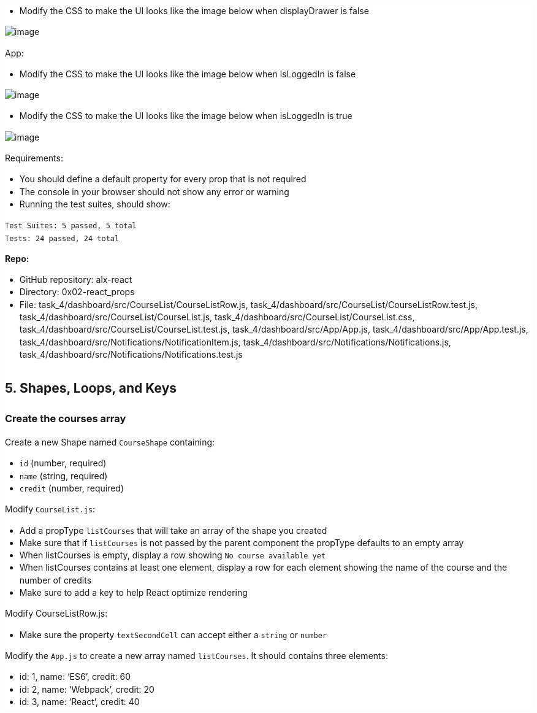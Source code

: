 * Modify the CSS to make the UI looks like the image below when displayDrawer is false

![image](https://github.com/gillohsylvia/alx-react/assets/104779232/350961d4-45ff-4f76-af1e-a2501750aa0b)

App:
* Modify the CSS to make the UI looks like the image below when isLoggedIn is false

![image](https://github.com/gillohsylvia/alx-react/assets/104779232/336c9629-92e7-4388-9db0-d6a1f6b0c146)

* Modify the CSS to make the UI looks like the image below when isLoggedIn is true

![image](https://github.com/gillohsylvia/alx-react/assets/104779232/f9eb2c7f-8740-4307-b82b-2b92b1bb654f)

Requirements:
* You should define a default property for every prop that is not required
* The console in your browser should not show any error or warning
* Running the test suites, should show:
```
Test Suites: 5 passed, 5 total
Tests: 24 passed, 24 total
```

__Repo:__
* GitHub repository: alx-react
* Directory: 0x02-react_props
* File: task_4/dashboard/src/CourseList/CourseListRow.js, task_4/dashboard/src/CourseList/CourseListRow.test.js, task_4/dashboard/src/CourseList/CourseList.js, task_4/dashboard/src/CourseList/CourseList.css, task_4/dashboard/src/CourseList/CourseList.test.js, task_4/dashboard/src/App/App.js, task_4/dashboard/src/App/App.test.js, task_4/dashboard/src/Notifications/NotificationItem.js, task_4/dashboard/src/Notifications/Notifications.js, task_4/dashboard/src/Notifications/Notifications.test.js
  
## 5. Shapes, Loops, and Keys
### Create the courses array
Create a new Shape named `CourseShape` containing:
* `id` (number, required)
* `name` (string, required)
* `credit` (number, required)

Modify `CourseList.js`:
* Add a propType `listCourses` that will take an array of the shape you created
* Make sure that if `listCourses` is not passed by the parent component the propType defaults to an empty array
* When listCourses is empty, display a row showing `No course available yet`
* When listCourses contains at least one element, display a row for each element showing the name of the course and the number of credits
* Make sure to add a key to help React optimize rendering

Modify CourseListRow.js:
* Make sure the property `textSecondCell` can accept either a `string` or `number`

Modify the `App.js` to create a new array named `listCourses`. It should contains three elements:
* id: 1, name: ‘ES6’, credit: 60
* id: 2, name: ‘Webpack’, credit: 20
* id: 3, name: ‘React’, credit: 40
